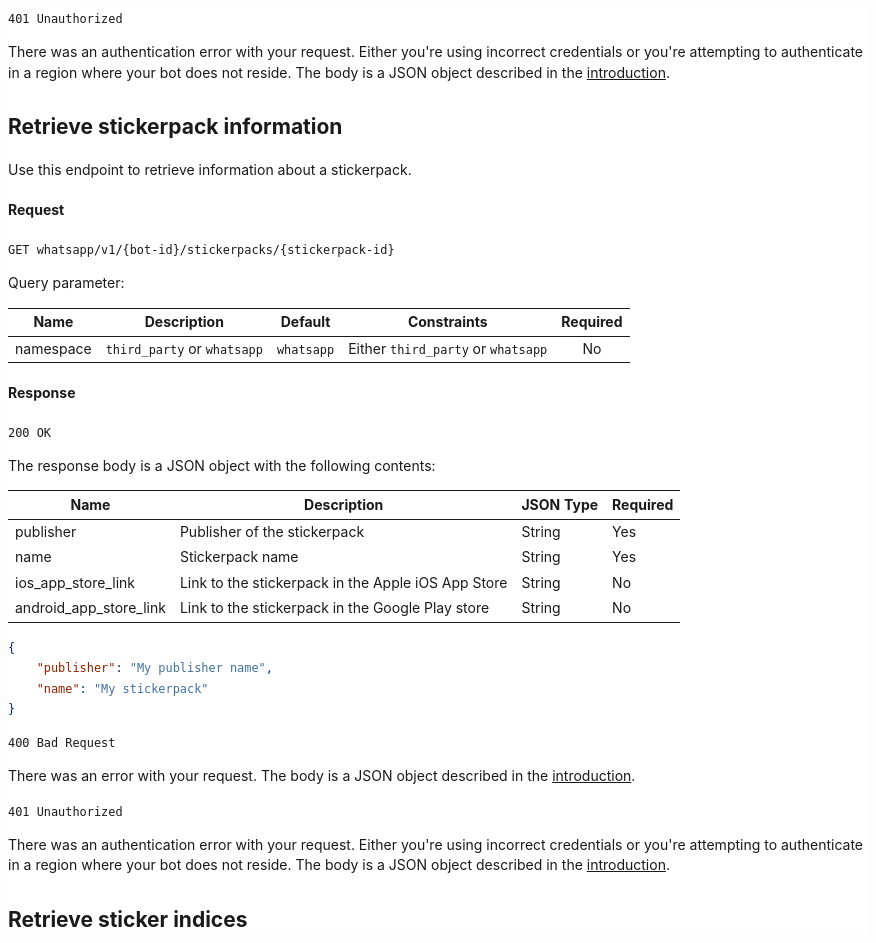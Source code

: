 `401 Unauthorized`

There was an authentication error with your request. Either you're using incorrect credentials or you're attempting to authenticate
in a region where your bot does not reside. The body is a JSON object described in the [introduction](doc:whatsapp-introduction#http-errors).

## Retrieve stickerpack information

Use this endpoint to retrieve information about a stickerpack.

#### Request
`GET whatsapp/v1/{bot-id}/stickerpacks/{stickerpack-id}`

Query parameter:

| Name      | Description                  | Default      | Constraints                        | Required |
| --------- | ---------------------------- | ------------ | ---------------------------------- | :------: |
| namespace | `third_party` or `whatsapp`  | `whatsapp`   | Either `third_party` or `whatsapp` | No       |

#### Response

`200 OK`

The response body is a JSON object with the following contents:

| Name                   | Description                                        | JSON Type | Required |
| ---------------------- | -------------------------------------------------- | --------- | -------- |
| publisher              | Publisher of the stickerpack                       | String    | Yes      |
| name                   | Stickerpack name                                   | String    | Yes      |
| ios_app_store_link     | Link to the stickerpack in the Apple iOS App Store | String    | No       |
| android_app_store_link | Link to the stickerpack in the Google Play store   | String    | No       |

```json
{
    "publisher": "My publisher name",
    "name": "My stickerpack"
}
```

`400 Bad Request`

There was an error with your request. The body is a JSON object described in the [introduction](doc:whatsapp-introduction#http-errors).

`401 Unauthorized`

There was an authentication error with your request. Either you're using incorrect credentials or you're attempting to authenticate
in a region where your bot does not reside. The body is a JSON object described in the [introduction](doc:whatsapp-introduction#http-errors).

## Retrieve sticker indices
